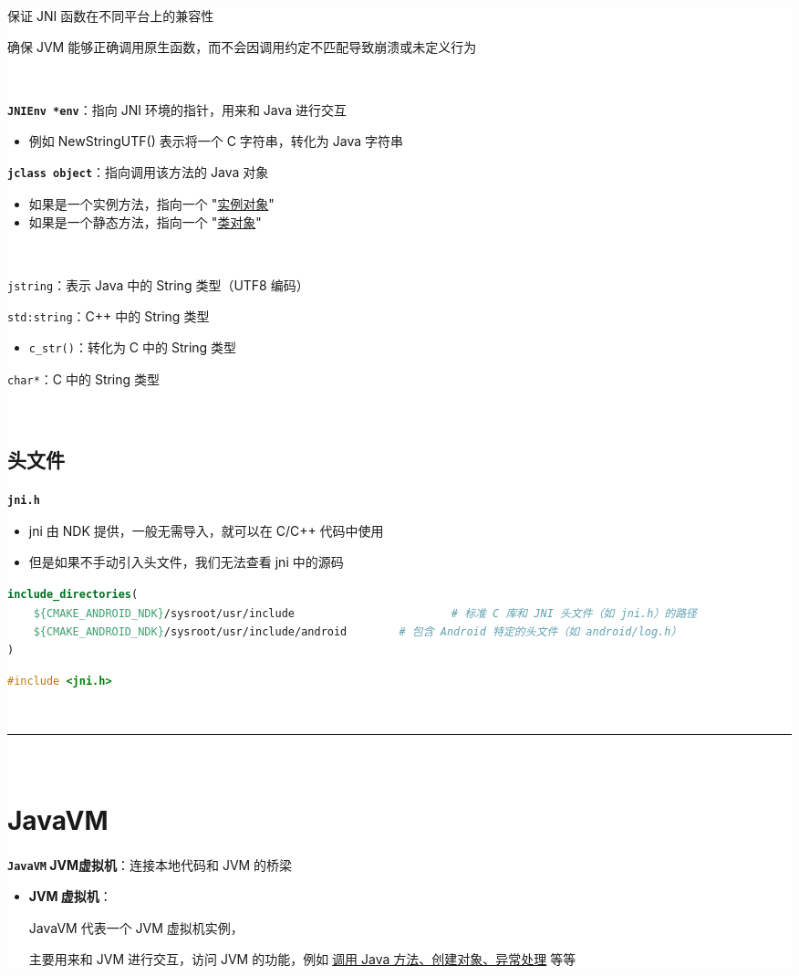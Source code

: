   保证 JNI 函数在不同平台上的兼容性

  确保 JVM 能够正确调用原生函数，而不会因调用约定不匹配导致崩溃或未定义行为

<br/>

**`JNIEnv *env`**：指向 JNI 环境的指针，用来和 Java 进行交互

- 例如 NewStringUTF() 表示将一个 C 字符串，转化为 Java 字符串

**`jclass object`**：指向调用该方法的 Java 对象

- 如果是一个实例方法，指向一个 "<u>实例对象</u>"
- 如果是一个静态方法，指向一个 "<u>类对象</u>"

<br/>

`jstring`：表示 Java 中的 String 类型（UTF8 编码）

`std:string`：C++ 中的 String 类型

- `c_str()`：转化为 C  中的 String 类型

`char*`：C 中的 String 类型

<br/>

## 头文件

**`jni.h`**

- jni 由 NDK 提供，一般无需导入，就可以在 C/C++ 代码中使用

- 但是如果不手动引入头文件，我们无法查看 jni 中的源码

```cmake
include_directories(
    ${CMAKE_ANDROID_NDK}/sysroot/usr/include						# 标准 C 库和 JNI 头文件（如 jni.h）的路径
    ${CMAKE_ANDROID_NDK}/sysroot/usr/include/android		# 包含 Android 特定的头文件（如 android/log.h）
)
```

```c
#include <jni.h>
```

<br/>

---

<br/>

# JavaVM

**`JavaVM` JVM虚拟机**：连接本地代码和 JVM 的桥梁

- **JVM 虚拟机**：

  JavaVM 代表一个 JVM 虚拟机实例，

  主要用来和 JVM 进行交互，访问 JVM 的功能，例如 <u>调用 Java 方法、创建对象、异常处理</u> 等等
